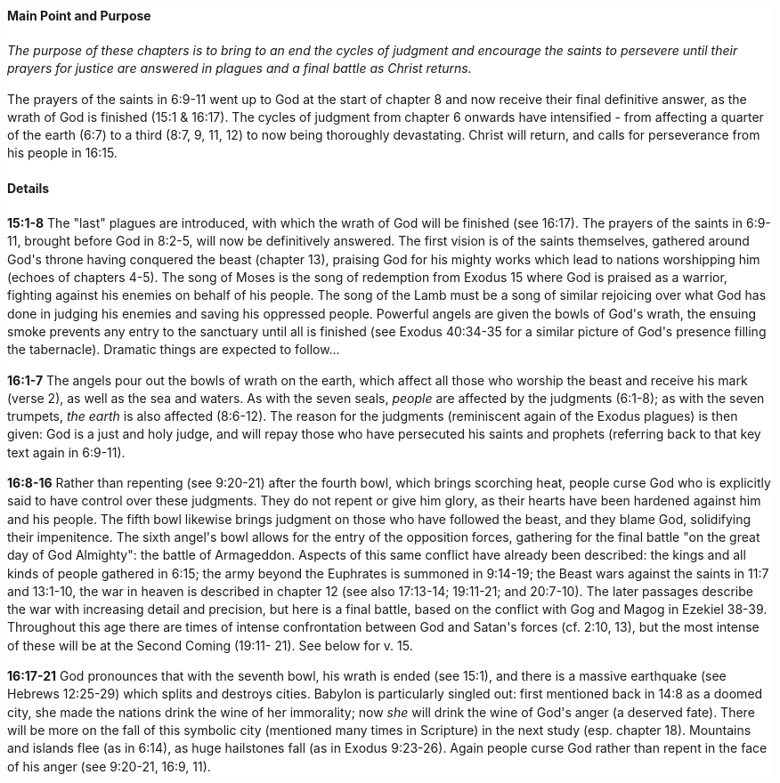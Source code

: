 #### **Main Point and Purpose**

*The purpose of these chapters is to bring to an end the cycles of judgment and encourage the saints to persevere until their prayers for justice are answered in plagues and a final battle as Christ returns.* 

The prayers of the saints in 6:9-11 went up to God at the start of chapter 8 and now receive their final definitive answer, as the wrath of God is finished (15:1 & 16:17). The cycles of judgment from chapter 6 onwards have intensified - from affecting a quarter of the earth (6:7) to a third (8:7, 9, 11, 12) to now being thoroughly devastating. Christ will return, and calls for perseverance from his people in 16:15.

#### **Details**

**15:1-8** The "last" plagues are introduced, with which the wrath of God will be finished (see 16:17). The prayers of the saints in 6:9-11, brought before God in 8:2-5, will now be definitively answered. The first vision is of the saints themselves, gathered around God's throne having conquered the beast (chapter 13), praising God for his mighty works which lead to nations worshipping him (echoes of chapters 4-5). The song of Moses is the song of redemption from Exodus 15 where God is praised as a warrior, fighting against his enemies on behalf of his people. The song of the Lamb must be a song of similar rejoicing over what God has done in judging his enemies and saving his oppressed people. Powerful angels are given the bowls of God's wrath, the ensuing smoke prevents any entry to the sanctuary until all is finished (see Exodus 40:34-35 for a similar picture of God's presence filling the tabernacle). Dramatic things are expected to follow…

**16:1-7** The angels pour out the bowls of wrath on the earth, which affect all those who worship the beast and receive his mark (verse 2), as well as the sea and waters. As with the seven seals, *people* are affected by the judgments (6:1-8); as with the seven trumpets, *the earth* is also affected (8:6-12). The reason for the judgments (reminiscent again of the Exodus plagues) is then given: God is a just and holy judge, and will repay those who have persecuted his saints and prophets (referring back to that key text again in 6:9-11).

**16:8-16** Rather than repenting (see 9:20-21) after the fourth bowl, which brings scorching heat, people curse God who is explicitly said to have control over these judgments. They do not repent or give him glory, as their hearts have been hardened against him and his people. The fifth bowl likewise brings judgment on those who have followed the beast, and they blame God, solidifying their impenitence. The sixth angel's bowl allows for the entry of the opposition forces, gathering for the final battle "on the great day of God Almighty": the battle of Armageddon. Aspects of this same conflict have already been described: the kings and all kinds of people gathered in 6:15; the army beyond the Euphrates is summoned in 9:14-19; the Beast wars against the saints in 11:7 and 13:1-10, the war in heaven is described in chapter 12 (see also 17:13-14; 19:11-21; and 20:7-10). The later passages describe the war with increasing detail and precision, but here is a final battle, based on the conflict with Gog and Magog in Ezekiel 38-39. Throughout this age there are times of intense confrontation between God and Satan's forces (cf. 2:10, 13), but the most intense of these will be at the Second Coming (19:11- 21). See below for v. 15.

**16:17-21** God pronounces that with the seventh bowl, his wrath is ended (see 15:1), and there is a massive earthquake (see Hebrews 12:25-29) which splits and destroys cities. Babylon is particularly singled out: first mentioned back in 14:8 as a doomed city, she made the nations drink the wine of her immorality; now *she* will drink the wine of God's anger (a deserved fate). There will be more on the fall of this symbolic city (mentioned many times in Scripture) in the next study (esp. chapter 18). Mountains and islands flee (as in 6:14), as huge hailstones fall (as in Exodus 9:23-26). Again people curse God rather than repent in the face of his anger (see 9:20-21, 16:9, 11).
